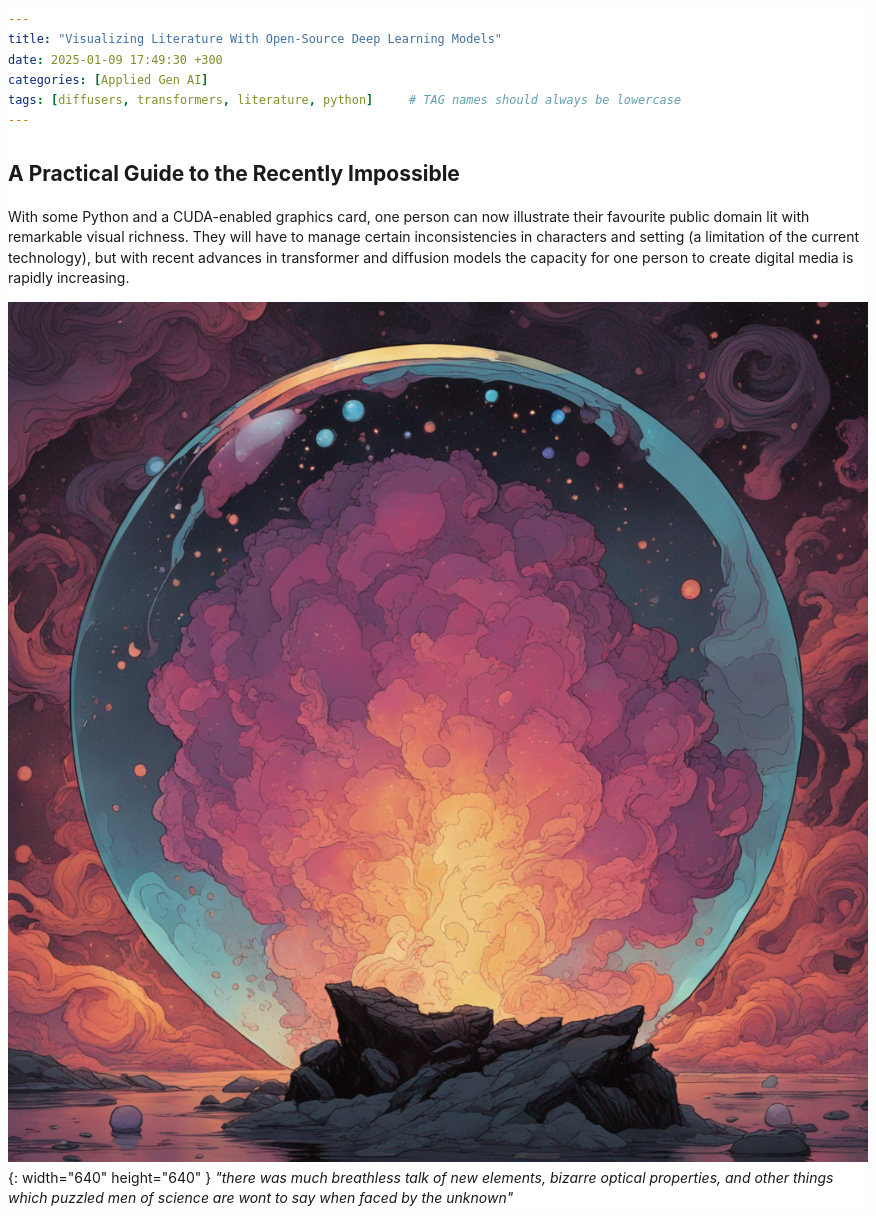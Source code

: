 ```yaml
---
title: "Visualizing Literature With Open-Source Deep Learning Models"
date: 2025-01-09 17:49:30 +300
categories: [Applied Gen AI]
tags: [diffusers, transformers, literature, python]     # TAG names should always be lowercase
---
```

A Practical Guide to the Recently Impossible
---
With some Python and a CUDA-enabled graphics card, one person can now illustrate their favourite public domain lit with remarkable visual richness. They will have to manage certain inconsistencies in characters and setting (a limitation of the current technology), but with recent advances in transformer and diffusion models the capacity for one person to create digital media is rapidly increasing. 

![A generated image of a colorful orb](/assets/img/22.png){: width="640" height="640" }
_"there was much breathless talk of new elements, bizarre optical properties, and other things which puzzled men of science are wont to say when faced by the unknown"_
